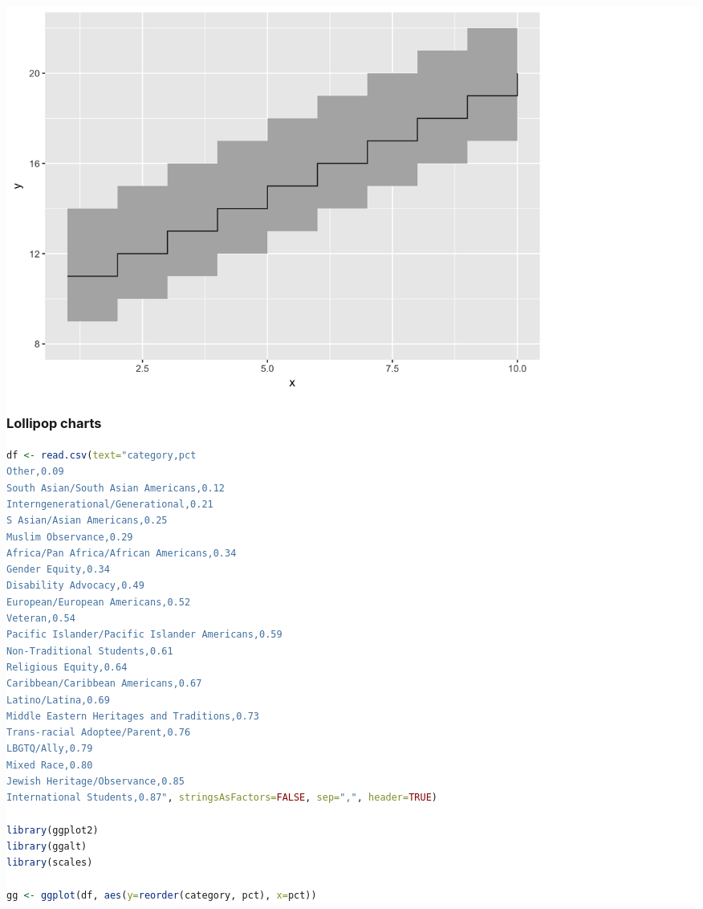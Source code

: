 <img src="README_figs/README-stepribbon-2.png" width="672" />

### Lollipop charts

``` r
df <- read.csv(text="category,pct
Other,0.09
South Asian/South Asian Americans,0.12
Interngenerational/Generational,0.21
S Asian/Asian Americans,0.25
Muslim Observance,0.29
Africa/Pan Africa/African Americans,0.34
Gender Equity,0.34
Disability Advocacy,0.49
European/European Americans,0.52
Veteran,0.54
Pacific Islander/Pacific Islander Americans,0.59
Non-Traditional Students,0.61
Religious Equity,0.64
Caribbean/Caribbean Americans,0.67
Latino/Latina,0.69
Middle Eastern Heritages and Traditions,0.73
Trans-racial Adoptee/Parent,0.76
LBGTQ/Ally,0.79
Mixed Race,0.80
Jewish Heritage/Observance,0.85
International Students,0.87", stringsAsFactors=FALSE, sep=",", header=TRUE)
 
library(ggplot2)
library(ggalt)
library(scales)
 
gg <- ggplot(df, aes(y=reorder(category, pct), x=pct))
```